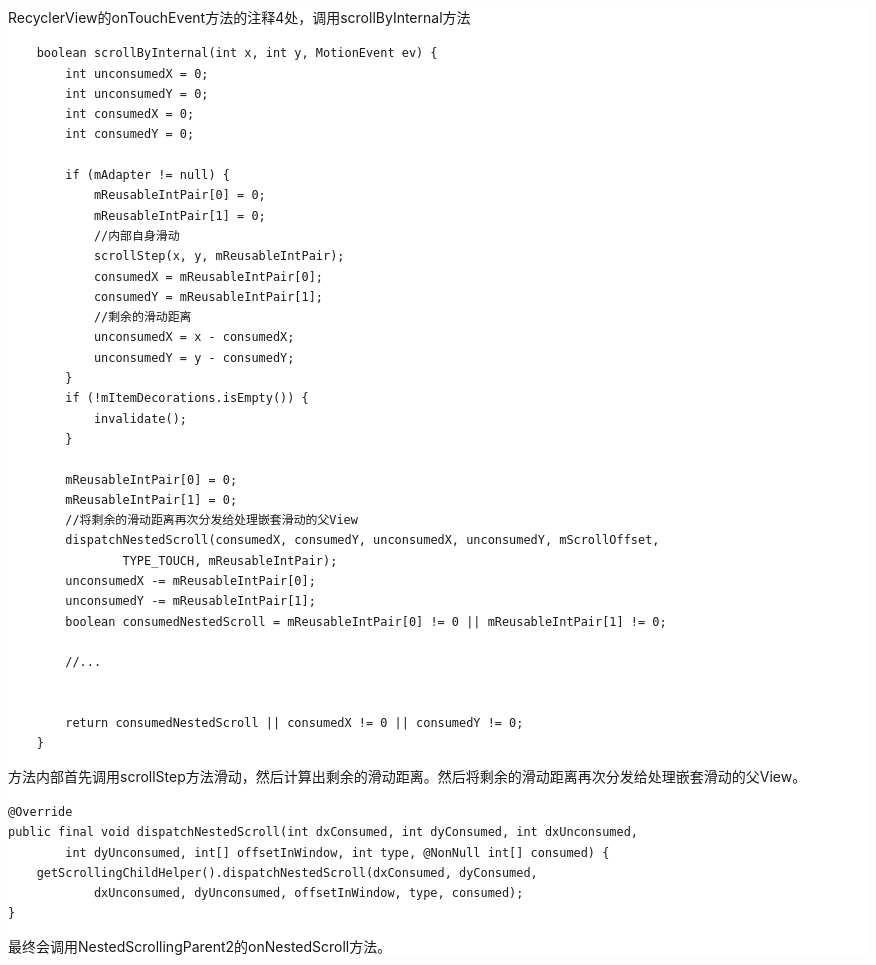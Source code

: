 
RecyclerView的onTouchEvent方法的注释4处，调用scrollByInternal方法

```
    boolean scrollByInternal(int x, int y, MotionEvent ev) {
        int unconsumedX = 0;
        int unconsumedY = 0;
        int consumedX = 0;
        int consumedY = 0;

        if (mAdapter != null) {
            mReusableIntPair[0] = 0;
            mReusableIntPair[1] = 0;
            //内部自身滑动
            scrollStep(x, y, mReusableIntPair);
            consumedX = mReusableIntPair[0];
            consumedY = mReusableIntPair[1];
            //剩余的滑动距离
            unconsumedX = x - consumedX;
            unconsumedY = y - consumedY;
        }
        if (!mItemDecorations.isEmpty()) {
            invalidate();
        }

        mReusableIntPair[0] = 0;
        mReusableIntPair[1] = 0;
        //将剩余的滑动距离再次分发给处理嵌套滑动的父View
        dispatchNestedScroll(consumedX, consumedY, unconsumedX, unconsumedY, mScrollOffset,
                TYPE_TOUCH, mReusableIntPair);
        unconsumedX -= mReusableIntPair[0];
        unconsumedY -= mReusableIntPair[1];
        boolean consumedNestedScroll = mReusableIntPair[0] != 0 || mReusableIntPair[1] != 0;

        //...

       
        return consumedNestedScroll || consumedX != 0 || consumedY != 0;
    }

```

方法内部首先调用scrollStep方法滑动，然后计算出剩余的滑动距离。然后将剩余的滑动距离再次分发给处理嵌套滑动的父View。

```
@Override
public final void dispatchNestedScroll(int dxConsumed, int dyConsumed, int dxUnconsumed,
        int dyUnconsumed, int[] offsetInWindow, int type, @NonNull int[] consumed) {
    getScrollingChildHelper().dispatchNestedScroll(dxConsumed, dyConsumed,
            dxUnconsumed, dyUnconsumed, offsetInWindow, type, consumed);
}
```

最终会调用NestedScrollingParent2的onNestedScroll方法。
